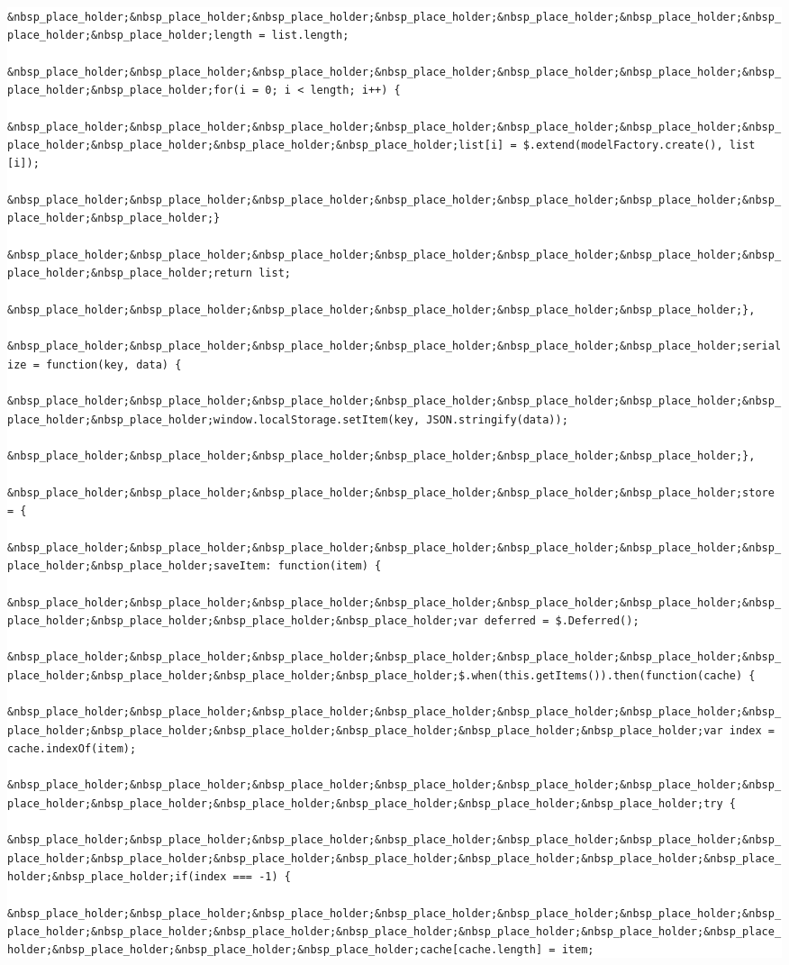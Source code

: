     &nbsp_place_holder;&nbsp_place_holder;&nbsp_place_holder;&nbsp_place_holder;&nbsp_place_holder;&nbsp_place_holder;&nbsp_place_holder;&nbsp_place_holder;length = list.length;
    
    &nbsp_place_holder;&nbsp_place_holder;&nbsp_place_holder;&nbsp_place_holder;&nbsp_place_holder;&nbsp_place_holder;&nbsp_place_holder;&nbsp_place_holder;for(i = 0; i < length; i++) {
    
    &nbsp_place_holder;&nbsp_place_holder;&nbsp_place_holder;&nbsp_place_holder;&nbsp_place_holder;&nbsp_place_holder;&nbsp_place_holder;&nbsp_place_holder;&nbsp_place_holder;&nbsp_place_holder;list[i] = $.extend(modelFactory.create(), list[i]);
    
    &nbsp_place_holder;&nbsp_place_holder;&nbsp_place_holder;&nbsp_place_holder;&nbsp_place_holder;&nbsp_place_holder;&nbsp_place_holder;&nbsp_place_holder;}
    
    &nbsp_place_holder;&nbsp_place_holder;&nbsp_place_holder;&nbsp_place_holder;&nbsp_place_holder;&nbsp_place_holder;&nbsp_place_holder;&nbsp_place_holder;return list;
    
    &nbsp_place_holder;&nbsp_place_holder;&nbsp_place_holder;&nbsp_place_holder;&nbsp_place_holder;&nbsp_place_holder;},
    
    &nbsp_place_holder;&nbsp_place_holder;&nbsp_place_holder;&nbsp_place_holder;&nbsp_place_holder;&nbsp_place_holder;serialize = function(key, data) {
    
    &nbsp_place_holder;&nbsp_place_holder;&nbsp_place_holder;&nbsp_place_holder;&nbsp_place_holder;&nbsp_place_holder;&nbsp_place_holder;&nbsp_place_holder;window.localStorage.setItem(key, JSON.stringify(data));
    
    &nbsp_place_holder;&nbsp_place_holder;&nbsp_place_holder;&nbsp_place_holder;&nbsp_place_holder;&nbsp_place_holder;},
    
    &nbsp_place_holder;&nbsp_place_holder;&nbsp_place_holder;&nbsp_place_holder;&nbsp_place_holder;&nbsp_place_holder;store = {
    
    &nbsp_place_holder;&nbsp_place_holder;&nbsp_place_holder;&nbsp_place_holder;&nbsp_place_holder;&nbsp_place_holder;&nbsp_place_holder;&nbsp_place_holder;saveItem: function(item) {
    
    &nbsp_place_holder;&nbsp_place_holder;&nbsp_place_holder;&nbsp_place_holder;&nbsp_place_holder;&nbsp_place_holder;&nbsp_place_holder;&nbsp_place_holder;&nbsp_place_holder;&nbsp_place_holder;var deferred = $.Deferred();
    
    &nbsp_place_holder;&nbsp_place_holder;&nbsp_place_holder;&nbsp_place_holder;&nbsp_place_holder;&nbsp_place_holder;&nbsp_place_holder;&nbsp_place_holder;&nbsp_place_holder;&nbsp_place_holder;$.when(this.getItems()).then(function(cache) {
    
    &nbsp_place_holder;&nbsp_place_holder;&nbsp_place_holder;&nbsp_place_holder;&nbsp_place_holder;&nbsp_place_holder;&nbsp_place_holder;&nbsp_place_holder;&nbsp_place_holder;&nbsp_place_holder;&nbsp_place_holder;&nbsp_place_holder;var index = cache.indexOf(item);
    
    &nbsp_place_holder;&nbsp_place_holder;&nbsp_place_holder;&nbsp_place_holder;&nbsp_place_holder;&nbsp_place_holder;&nbsp_place_holder;&nbsp_place_holder;&nbsp_place_holder;&nbsp_place_holder;&nbsp_place_holder;&nbsp_place_holder;try {
    
    &nbsp_place_holder;&nbsp_place_holder;&nbsp_place_holder;&nbsp_place_holder;&nbsp_place_holder;&nbsp_place_holder;&nbsp_place_holder;&nbsp_place_holder;&nbsp_place_holder;&nbsp_place_holder;&nbsp_place_holder;&nbsp_place_holder;&nbsp_place_holder;&nbsp_place_holder;if(index === -1) {
    
    &nbsp_place_holder;&nbsp_place_holder;&nbsp_place_holder;&nbsp_place_holder;&nbsp_place_holder;&nbsp_place_holder;&nbsp_place_holder;&nbsp_place_holder;&nbsp_place_holder;&nbsp_place_holder;&nbsp_place_holder;&nbsp_place_holder;&nbsp_place_holder;&nbsp_place_holder;&nbsp_place_holder;&nbsp_place_holder;cache[cache.length] = item;
    